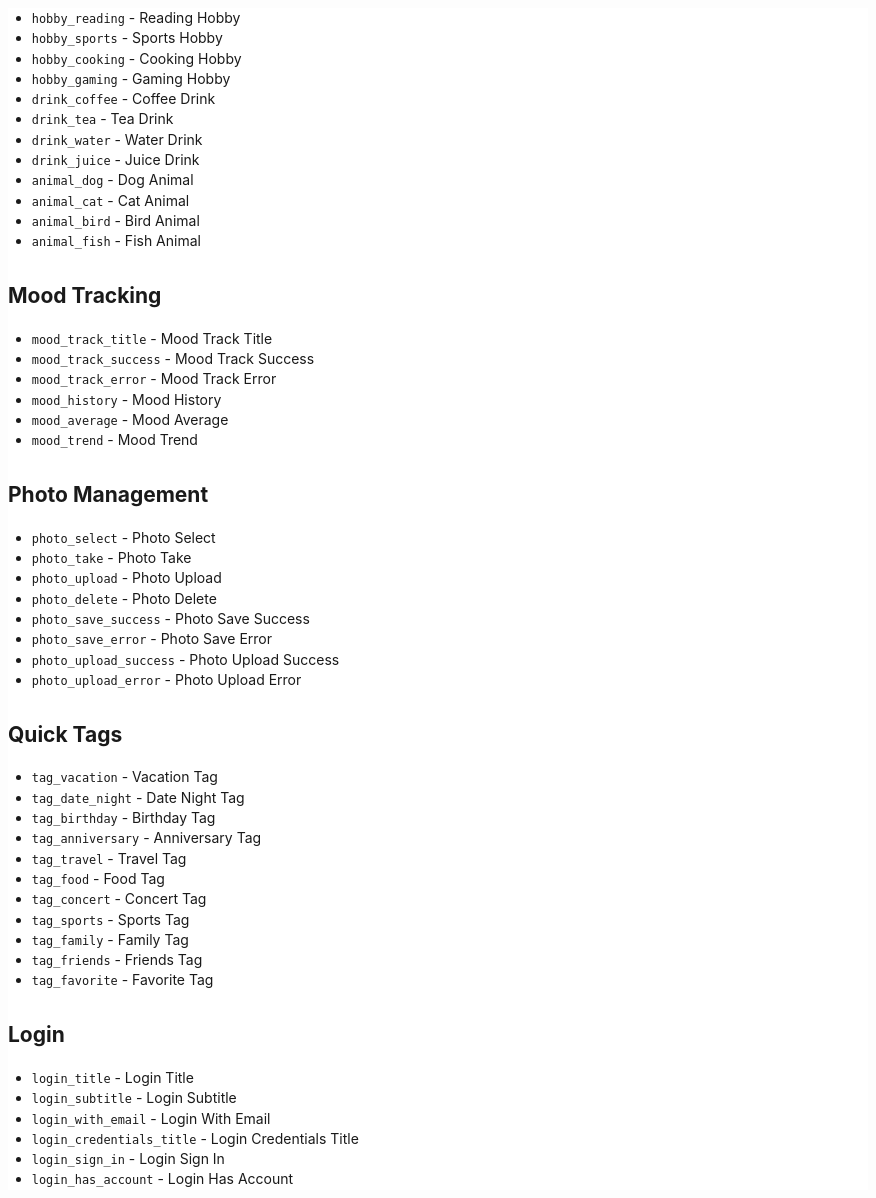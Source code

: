 - `hobby_reading` - Reading Hobby
- `hobby_sports` - Sports Hobby
- `hobby_cooking` - Cooking Hobby
- `hobby_gaming` - Gaming Hobby
- `drink_coffee` - Coffee Drink
- `drink_tea` - Tea Drink
- `drink_water` - Water Drink
- `drink_juice` - Juice Drink
- `animal_dog` - Dog Animal
- `animal_cat` - Cat Animal
- `animal_bird` - Bird Animal
- `animal_fish` - Fish Animal

## Mood Tracking
- `mood_track_title` - Mood Track Title
- `mood_track_success` - Mood Track Success
- `mood_track_error` - Mood Track Error
- `mood_history` - Mood History
- `mood_average` - Mood Average
- `mood_trend` - Mood Trend

## Photo Management
- `photo_select` - Photo Select
- `photo_take` - Photo Take
- `photo_upload` - Photo Upload
- `photo_delete` - Photo Delete
- `photo_save_success` - Photo Save Success
- `photo_save_error` - Photo Save Error
- `photo_upload_success` - Photo Upload Success
- `photo_upload_error` - Photo Upload Error

## Quick Tags
- `tag_vacation` - Vacation Tag
- `tag_date_night` - Date Night Tag
- `tag_birthday` - Birthday Tag
- `tag_anniversary` - Anniversary Tag
- `tag_travel` - Travel Tag
- `tag_food` - Food Tag
- `tag_concert` - Concert Tag
- `tag_sports` - Sports Tag
- `tag_family` - Family Tag
- `tag_friends` - Friends Tag
- `tag_favorite` - Favorite Tag

## Login
- `login_title` - Login Title
- `login_subtitle` - Login Subtitle
- `login_with_email` - Login With Email
- `login_credentials_title` - Login Credentials Title
- `login_sign_in` - Login Sign In
- `login_has_account` - Login Has Account
